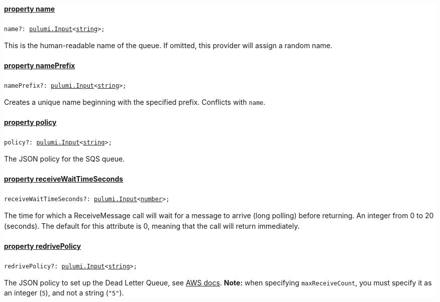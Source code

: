 <h4 class="pdoc-member-header" id="QueueState-name">
<a class="pdoc-child-name" href="https://github.com/pulumi/pulumi-aws/blob/77e0ff920b7c5506e93aa1564cbe97b77621e377/sdk/nodejs/sqs/queue.ts#L240">property <b>name</b></a>
</h4>

<pre class="highlight"><code><span class='kd'></span>name?: <a href='/docs/reference/pkg/nodejs/pulumi/pulumi/#Input'>pulumi.Input</a>&lt;<span class='kd'><a href='https://developer.mozilla.org/en-US/docs/Web/JavaScript/Reference/Global_Objects/String'>string</a></span>&gt;;</code></pre>

This is the human-readable name of the queue. If omitted, this provider will assign a random name.

<h4 class="pdoc-member-header" id="QueueState-namePrefix">
<a class="pdoc-child-name" href="https://github.com/pulumi/pulumi-aws/blob/77e0ff920b7c5506e93aa1564cbe97b77621e377/sdk/nodejs/sqs/queue.ts#L244">property <b>namePrefix</b></a>
</h4>

<pre class="highlight"><code><span class='kd'></span>namePrefix?: <a href='/docs/reference/pkg/nodejs/pulumi/pulumi/#Input'>pulumi.Input</a>&lt;<span class='kd'><a href='https://developer.mozilla.org/en-US/docs/Web/JavaScript/Reference/Global_Objects/String'>string</a></span>&gt;;</code></pre>

Creates a unique name beginning with the specified prefix. Conflicts with `name`.

<h4 class="pdoc-member-header" id="QueueState-policy">
<a class="pdoc-child-name" href="https://github.com/pulumi/pulumi-aws/blob/77e0ff920b7c5506e93aa1564cbe97b77621e377/sdk/nodejs/sqs/queue.ts#L248">property <b>policy</b></a>
</h4>

<pre class="highlight"><code><span class='kd'></span>policy?: <a href='/docs/reference/pkg/nodejs/pulumi/pulumi/#Input'>pulumi.Input</a>&lt;<span class='kd'><a href='https://developer.mozilla.org/en-US/docs/Web/JavaScript/Reference/Global_Objects/String'>string</a></span>&gt;;</code></pre>

The JSON policy for the SQS queue.

<h4 class="pdoc-member-header" id="QueueState-receiveWaitTimeSeconds">
<a class="pdoc-child-name" href="https://github.com/pulumi/pulumi-aws/blob/77e0ff920b7c5506e93aa1564cbe97b77621e377/sdk/nodejs/sqs/queue.ts#L252">property <b>receiveWaitTimeSeconds</b></a>
</h4>

<pre class="highlight"><code><span class='kd'></span>receiveWaitTimeSeconds?: <a href='/docs/reference/pkg/nodejs/pulumi/pulumi/#Input'>pulumi.Input</a>&lt;<span class='kd'><a href='https://developer.mozilla.org/en-US/docs/Web/JavaScript/Reference/Global_Objects/Number'>number</a></span>&gt;;</code></pre>

The time for which a ReceiveMessage call will wait for a message to arrive (long polling) before returning. An integer from 0 to 20 (seconds). The default for this attribute is 0, meaning that the call will return immediately.

<h4 class="pdoc-member-header" id="QueueState-redrivePolicy">
<a class="pdoc-child-name" href="https://github.com/pulumi/pulumi-aws/blob/77e0ff920b7c5506e93aa1564cbe97b77621e377/sdk/nodejs/sqs/queue.ts#L256">property <b>redrivePolicy</b></a>
</h4>

<pre class="highlight"><code><span class='kd'></span>redrivePolicy?: <a href='/docs/reference/pkg/nodejs/pulumi/pulumi/#Input'>pulumi.Input</a>&lt;<span class='kd'><a href='https://developer.mozilla.org/en-US/docs/Web/JavaScript/Reference/Global_Objects/String'>string</a></span>&gt;;</code></pre>

The JSON policy to set up the Dead Letter Queue, see [AWS docs](https://docs.aws.amazon.com/AWSSimpleQueueService/latest/SQSDeveloperGuide/SQSDeadLetterQueue.html). **Note:** when specifying `maxReceiveCount`, you must specify it as an integer (`5`), and not a string (`"5"`).
